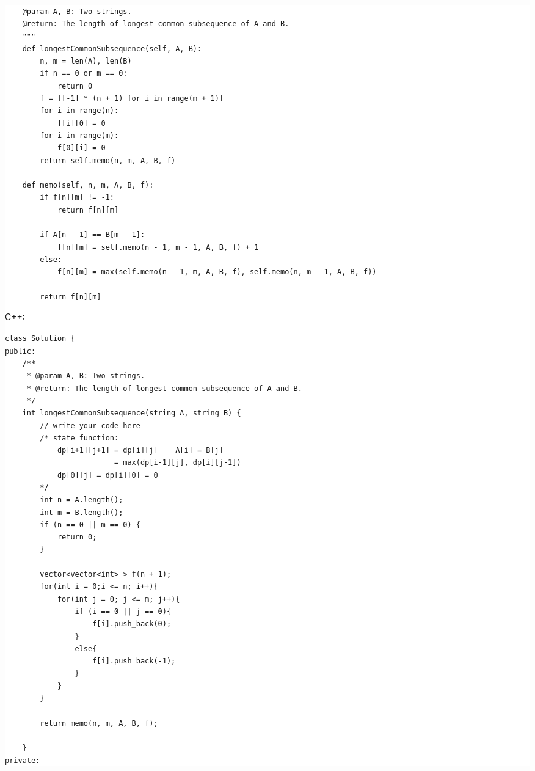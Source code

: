 ```
    @param A, B: Two strings.
    @return: The length of longest common subsequence of A and B.
    """
    def longestCommonSubsequence(self, A, B):
        n, m = len(A), len(B)
        if n == 0 or m == 0:
            return 0
        f = [[-1] * (n + 1) for i in range(m + 1)]
        for i in range(n):
            f[i][0] = 0
        for i in range(m):
            f[0][i] = 0
        return self.memo(n, m, A, B, f)

    def memo(self, n, m, A, B, f):
        if f[n][m] != -1:
            return f[n][m]
        
        if A[n - 1] == B[m - 1]:
            f[n][m] = self.memo(n - 1, m - 1, A, B, f) + 1
        else:
            f[n][m] = max(self.memo(n - 1, m, A, B, f), self.memo(n, m - 1, A, B, f))
        
        return f[n][m]
```


C++:
```
class Solution {
public:
    /**
     * @param A, B: Two strings.
     * @return: The length of longest common subsequence of A and B.
     */
    int longestCommonSubsequence(string A, string B) {
        // write your code here
        /* state function: 
            dp[i+1][j+1] = dp[i][j]    A[i] = B[j]
                         = max(dp[i-1][j], dp[i][j-1])
            dp[0][j] = dp[i][0] = 0
        */                         
        int n = A.length();
        int m = B.length();
        if (n == 0 || m == 0) {
            return 0;
        }
        
        vector<vector<int> > f(n + 1);
        for(int i = 0;i <= n; i++){
            for(int j = 0; j <= m; j++){
                if (i == 0 || j == 0){
                    f[i].push_back(0);
                }
                else{
                    f[i].push_back(-1);
                }
            }
        }
        
        return memo(n, m, A, B, f);
        
    }
private:
```